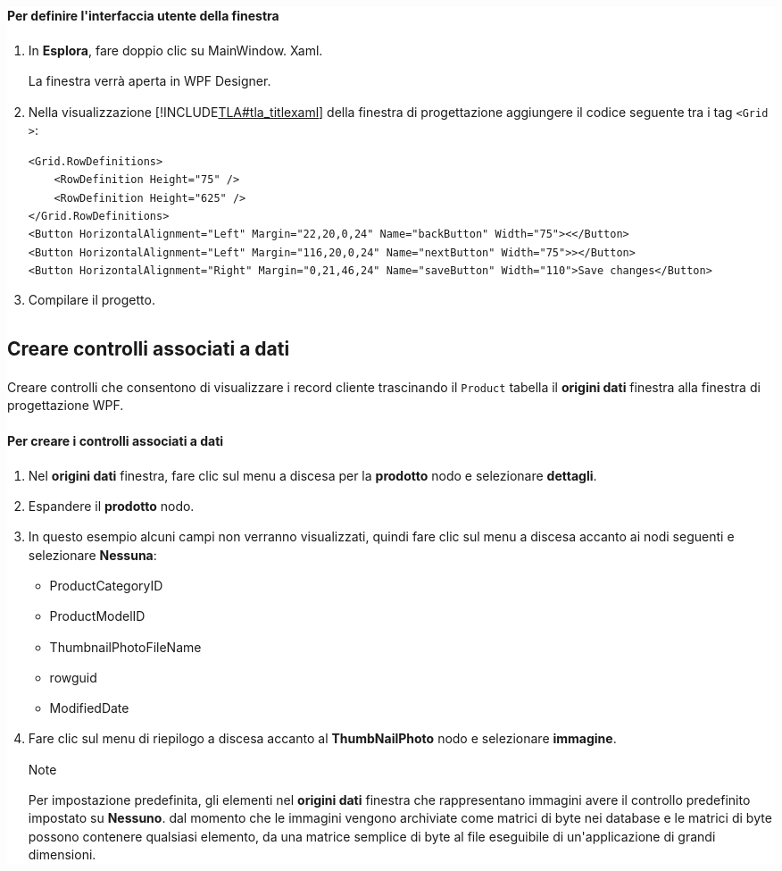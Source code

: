 #### <a name="to-define-the-user-interface-of-the-window"></a>Per definire l'interfaccia utente della finestra  
  
1.  In **Esplora**, fare doppio clic su MainWindow. Xaml.  
  
     La finestra verrà aperta in WPF Designer.  
  
2.  Nella visualizzazione [!INCLUDE[TLA#tla_titlexaml](../data-tools/includes/tlasharptla_titlexaml_md.md)] della finestra di progettazione aggiungere il codice seguente tra i tag `<Grid>`:  
  
    ```xaml  
    <Grid.RowDefinitions>  
        <RowDefinition Height="75" />  
        <RowDefinition Height="625" />  
    </Grid.RowDefinitions>  
    <Button HorizontalAlignment="Left" Margin="22,20,0,24" Name="backButton" Width="75"><</Button>  
    <Button HorizontalAlignment="Left" Margin="116,20,0,24" Name="nextButton" Width="75">></Button>  
    <Button HorizontalAlignment="Right" Margin="0,21,46,24" Name="saveButton" Width="110">Save changes</Button>  
    ```  
  
3.  Compilare il progetto.  
  
## <a name="create-data-bound-controls"></a>Creare controlli associati a dati  
 Creare controlli che consentono di visualizzare i record cliente trascinando il `Product` tabella il **origini dati** finestra alla finestra di progettazione WPF.  
  
#### <a name="to-create-data-bound-controls"></a>Per creare i controlli associati a dati  
  
1.  Nel **origini dati** finestra, fare clic sul menu a discesa per la **prodotto** nodo e selezionare **dettagli**.  
  
2.  Espandere il **prodotto** nodo.  
  
3.  In questo esempio alcuni campi non verranno visualizzati, quindi fare clic sul menu a discesa accanto ai nodi seguenti e selezionare **Nessuna**:  
  
    -   ProductCategoryID  
  
    -   ProductModelID  
  
    -   ThumbnailPhotoFileName  
  
    -   rowguid  
  
    -   ModifiedDate  
  
4.  Fare clic sul menu di riepilogo a discesa accanto al **ThumbNailPhoto** nodo e selezionare **immagine**.  
  
    > [!NOTE]
    >  Per impostazione predefinita, gli elementi nel **origini dati** finestra che rappresentano immagini avere il controllo predefinito impostato su **Nessuno**. dal momento che le immagini vengono archiviate come matrici di byte nei database e le matrici di byte possono contenere qualsiasi elemento, da una matrice semplice di byte al file eseguibile di un'applicazione di grandi dimensioni.  
  